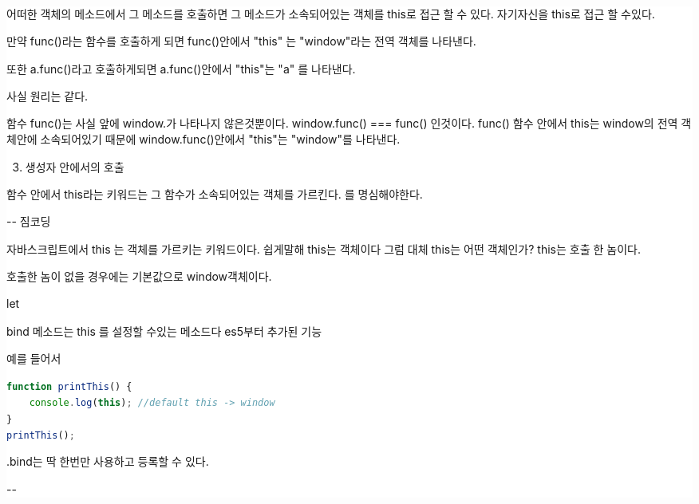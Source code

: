 어떠한 객체의 메소드에서 그 메소드를 호출하면 그 메소드가 소속되어있는 객체를 this로 접근 할 수 있다.
자기자신을 this로 접근 할 수있다.

만약 func()라는 함수를 호출하게 되면 func()안에서 "this" 는 "window"라는 전역 객체를 나타낸다.

또한 a.func()라고 호출하게되면 a.func()안에서 "this"는  "a" 를 나타낸다.

사실 원리는 같다.

함수 func()는 사실 앞에 window.가 나타나지 않은것뿐이다.
window.func() === func() 인것이다.
func() 함수 안에서 this는 window의 전역 객체안에 소속되어있기 때문에 window.func()안에서 "this"는 "window"를 나타낸다.




3. 생성자 안에서의 호출

함수 안에서 this라는 키워드는 그 함수가 소속되어있는 객체를 가르킨다.
를 명심해야한다.







--
짐코딩

자바스크립트에서 this 는 객체를 가르키는 키워드이다.
쉽게말해 this는 객체이다
그럼 대체 this는 어떤 객체인가?
this는 호출 한 놈이다.

호출한 놈이 없을 경우에는 기본값으로 window객체이다.

let 


bind 메소드는 this 를 설정할 수있는 메소드다
es5부터 추가된 기능

예를 들어서
```javascript
function printThis() {
    console.log(this); //default this -> window
}
printThis();
```


.bind는 딱 한번만 사용하고 등록할 수 있다.

--











